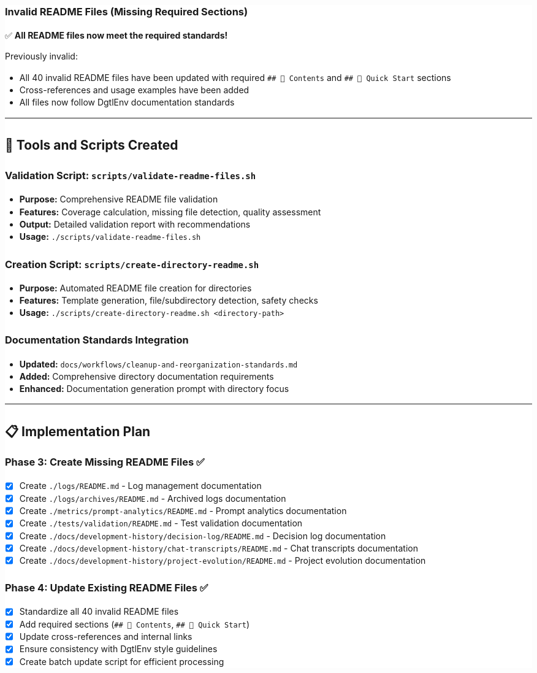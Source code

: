 ### **Invalid README Files (Missing Required Sections)**
✅ **All README files now meet the required standards!**

Previously invalid:
- All 40 invalid README files have been updated with required `## 📁 Contents` and `## 🚀 Quick Start` sections
- Cross-references and usage examples have been added
- All files now follow DgtlEnv documentation standards

---

## 🔧 **Tools and Scripts Created**

### **Validation Script: `scripts/validate-readme-files.sh`**
- **Purpose:** Comprehensive README file validation
- **Features:** Coverage calculation, missing file detection, quality assessment
- **Output:** Detailed validation report with recommendations
- **Usage:** `./scripts/validate-readme-files.sh`

### **Creation Script: `scripts/create-directory-readme.sh`**
- **Purpose:** Automated README file creation for directories
- **Features:** Template generation, file/subdirectory detection, safety checks
- **Usage:** `./scripts/create-directory-readme.sh <directory-path>`

### **Documentation Standards Integration**
- **Updated:** `docs/workflows/cleanup-and-reorganization-standards.md`
- **Added:** Comprehensive directory documentation requirements
- **Enhanced:** Documentation generation prompt with directory focus

---

## 📋 **Implementation Plan**

### **Phase 3: Create Missing README Files** ✅
- [x] Create `./logs/README.md` - Log management documentation
- [x] Create `./logs/archives/README.md` - Archived logs documentation
- [x] Create `./metrics/prompt-analytics/README.md` - Prompt analytics documentation
- [x] Create `./tests/validation/README.md` - Test validation documentation
- [x] Create `./docs/development-history/decision-log/README.md` - Decision log documentation
- [x] Create `./docs/development-history/chat-transcripts/README.md` - Chat transcripts documentation
- [x] Create `./docs/development-history/project-evolution/README.md` - Project evolution documentation

### **Phase 4: Update Existing README Files** ✅
- [x] Standardize all 40 invalid README files
- [x] Add required sections (`## 📁 Contents`, `## 🚀 Quick Start`)
- [x] Update cross-references and internal links
- [x] Ensure consistency with DgtlEnv style guidelines
- [x] Create batch update script for efficient processing
